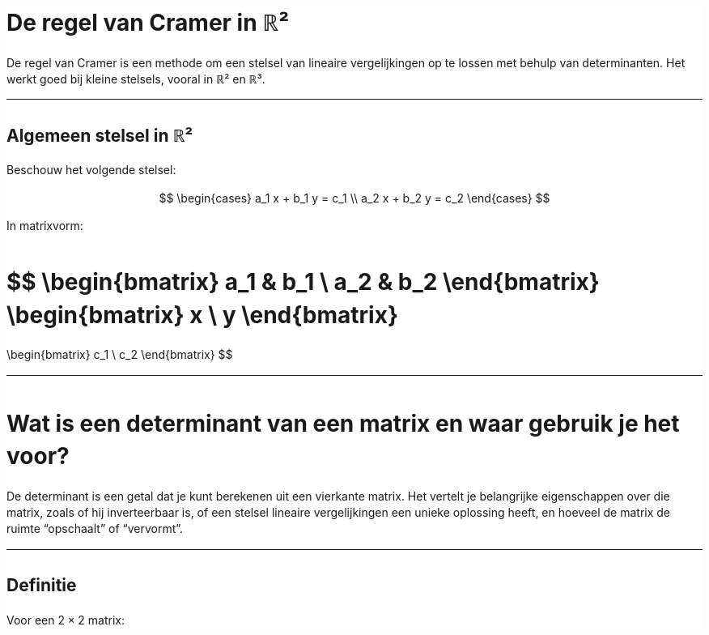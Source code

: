 

# De regel van Cramer in ℝ²

De regel van Cramer is een methode om een stelsel van lineaire vergelijkingen op te lossen met behulp van determinanten. Het werkt goed bij kleine stelsels, vooral in ℝ² en ℝ³.

---

## Algemeen stelsel in ℝ²

Beschouw het volgende stelsel:

$$
\begin{cases}
a_1 x + b_1 y = c_1 \\
a_2 x + b_2 y = c_2
\end{cases}
$$

In matrixvorm:

$$
\begin{bmatrix}
a_1 & b_1 \\
a_2 & b_2
\end{bmatrix}
\begin{bmatrix}
x \\
y
\end{bmatrix}
=
\begin{bmatrix}
c_1 \\
c_2
\end{bmatrix}
$$

---
# Wat is een determinant van een matrix en waar gebruik je het voor?

De determinant is een getal dat je kunt berekenen uit een vierkante matrix. Het vertelt je belangrijke eigenschappen over die matrix, zoals of hij inverteerbaar is, of een stelsel lineaire vergelijkingen een unieke oplossing heeft, en hoeveel de matrix de ruimte “opschaalt” of “vervormt”.

---

## Definitie

Voor een $2 \times 2$ matrix:
